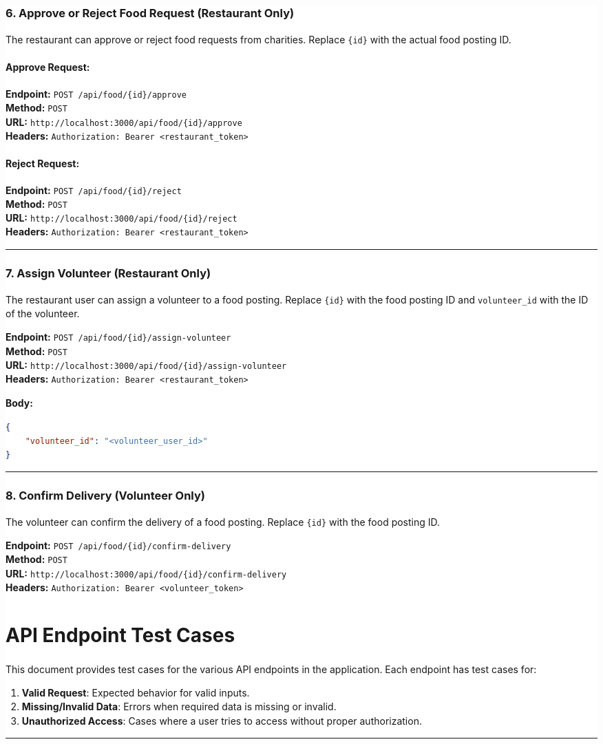 
### 6. Approve or Reject Food Request (Restaurant Only)

The restaurant can approve or reject food requests from charities. Replace `{id}` with the actual food posting ID.

#### Approve Request:
**Endpoint:** `POST /api/food/{id}/approve`  
**Method:** `POST`  
**URL:** `http://localhost:3000/api/food/{id}/approve`  
**Headers:** `Authorization: Bearer <restaurant_token>`

#### Reject Request:
**Endpoint:** `POST /api/food/{id}/reject`  
**Method:** `POST`  
**URL:** `http://localhost:3000/api/food/{id}/reject`  
**Headers:** `Authorization: Bearer <restaurant_token>`

---

### 7. Assign Volunteer (Restaurant Only)

The restaurant user can assign a volunteer to a food posting. Replace `{id}` with the food posting ID and `volunteer_id` with the ID of the volunteer.

**Endpoint:** `POST /api/food/{id}/assign-volunteer`  
**Method:** `POST`  
**URL:** `http://localhost:3000/api/food/{id}/assign-volunteer`  
**Headers:** `Authorization: Bearer <restaurant_token>`

**Body:**
```json
{
    "volunteer_id": "<volunteer_user_id>"
}
```

---

### 8. Confirm Delivery (Volunteer Only)

The volunteer can confirm the delivery of a food posting. Replace `{id}` with the food posting ID.

**Endpoint:** `POST /api/food/{id}/confirm-delivery`  
**Method:** `POST`  
**URL:** `http://localhost:3000/api/food/{id}/confirm-delivery`  
**Headers:** `Authorization: Bearer <volunteer_token>`

# API Endpoint Test Cases

This document provides test cases for the various API endpoints in the application. Each endpoint has test cases for:

1. **Valid Request**: Expected behavior for valid inputs.
2. **Missing/Invalid Data**: Errors when required data is missing or invalid.
3. **Unauthorized Access**: Cases where a user tries to access without proper authorization.

---